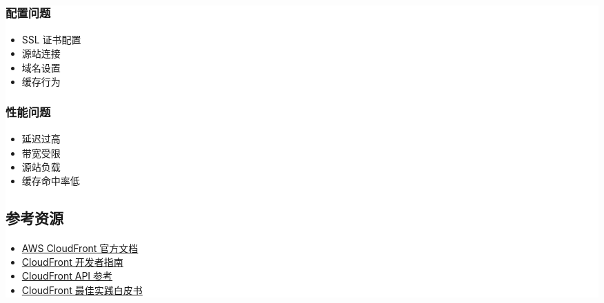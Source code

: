 ### 配置问题
- SSL 证书配置
- 源站连接
- 域名设置
- 缓存行为

### 性能问题
- 延迟过高
- 带宽受限
- 源站负载
- 缓存命中率低

## 参考资源

- [AWS CloudFront 官方文档](https://docs.aws.amazon.com/cloudfront/)
- [CloudFront 开发者指南](https://docs.aws.amazon.com/AmazonCloudFront/latest/DeveloperGuide/)
- [CloudFront API 参考](https://docs.aws.amazon.com/cloudfront/latest/APIReference/)
- [CloudFront 最佳实践白皮书](https://d1.awsstatic.com/whitepapers/amazon-cloudfront-best-practices.pdf)
